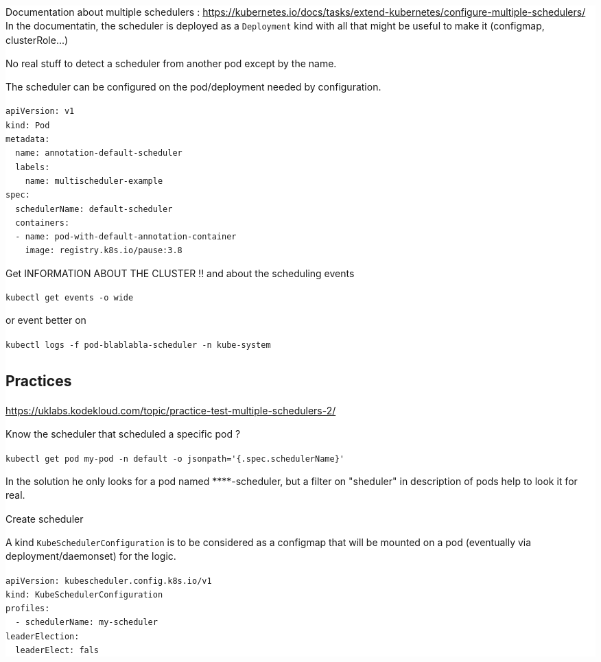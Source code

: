 
Documentation about multiple schedulers : https://kubernetes.io/docs/tasks/extend-kubernetes/configure-multiple-schedulers/
In the documentatin, the scheduler is deployed as a `Deployment` kind with all that might be useful to make it (configmap, clusterRole...)

No real stuff to detect a scheduler from another pod except by the name.

The scheduler can be configured on the pod/deployment needed by configuration.

```
apiVersion: v1
kind: Pod
metadata:
  name: annotation-default-scheduler
  labels:
    name: multischeduler-example
spec:
  schedulerName: default-scheduler
  containers:
  - name: pod-with-default-annotation-container
    image: registry.k8s.io/pause:3.8
```

Get INFORMATION ABOUT THE CLUSTER !! and about the scheduling events

```
kubectl get events -o wide
```
or event better on 

```
kubectl logs -f pod-blablabla-scheduler -n kube-system
```

## Practices

https://uklabs.kodekloud.com/topic/practice-test-multiple-schedulers-2/


Know the scheduler that scheduled a specific pod ?

```
kubectl get pod my-pod -n default -o jsonpath='{.spec.schedulerName}'
```

In the solution he only looks for a pod named ****-scheduler, but a filter on "sheduler" in description of pods help to look it for real.

Create scheduler

A kind `KubeSchedulerConfiguration` is to be considered as a configmap that will be mounted on a pod (eventually via deployment/daemonset) for the logic. 
```
apiVersion: kubescheduler.config.k8s.io/v1
kind: KubeSchedulerConfiguration
profiles:
  - schedulerName: my-scheduler
leaderElection:
  leaderElect: fals
```
